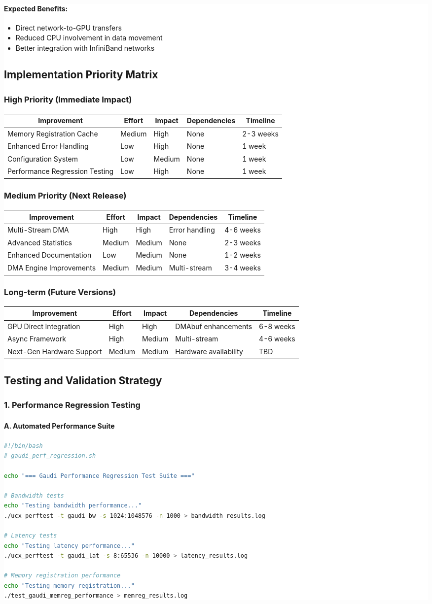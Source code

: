 #### **Expected Benefits:**
- Direct network-to-GPU transfers
- Reduced CPU involvement in data movement
- Better integration with InfiniBand networks

## Implementation Priority Matrix

### High Priority (Immediate Impact)

| **Improvement** | **Effort** | **Impact** | **Dependencies** | **Timeline** |
|-----------------|------------|------------|------------------|--------------|
| Memory Registration Cache | Medium | High | None | 2-3 weeks |
| Enhanced Error Handling | Low | High | None | 1 week |
| Configuration System | Low | Medium | None | 1 week |
| Performance Regression Testing | Low | High | None | 1 week |

### Medium Priority (Next Release)

| **Improvement** | **Effort** | **Impact** | **Dependencies** | **Timeline** |
|-----------------|------------|------------|------------------|--------------|
| Multi-Stream DMA | High | High | Error handling | 4-6 weeks |
| Advanced Statistics | Medium | Medium | None | 2-3 weeks |
| Enhanced Documentation | Low | Medium | None | 1-2 weeks |
| DMA Engine Improvements | Medium | Medium | Multi-stream | 3-4 weeks |

### Long-term (Future Versions)

| **Improvement** | **Effort** | **Impact** | **Dependencies** | **Timeline** |
|-----------------|------------|------------|------------------|--------------|
| GPU Direct Integration | High | High | DMAbuf enhancements | 6-8 weeks |
| Async Framework | High | Medium | Multi-stream | 4-6 weeks |
| Next-Gen Hardware Support | Medium | Medium | Hardware availability | TBD |

## Testing and Validation Strategy

### 1. Performance Regression Testing

#### A. Automated Performance Suite
```bash
#!/bin/bash
# gaudi_perf_regression.sh

echo "=== Gaudi Performance Regression Test Suite ==="

# Bandwidth tests
echo "Testing bandwidth performance..."
./ucx_perftest -t gaudi_bw -s 1024:1048576 -n 1000 > bandwidth_results.log

# Latency tests  
echo "Testing latency performance..."
./ucx_perftest -t gaudi_lat -s 8:65536 -n 10000 > latency_results.log

# Memory registration performance
echo "Testing memory registration..."
./test_gaudi_memreg_performance > memreg_results.log
```